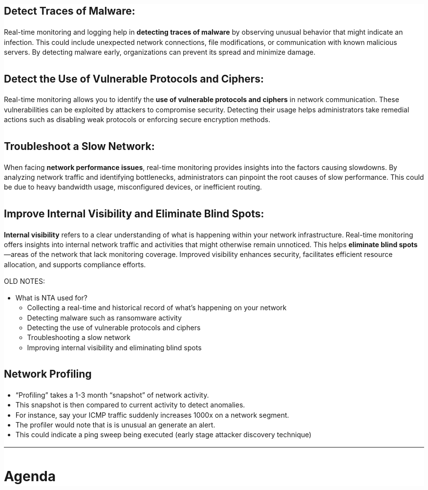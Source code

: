 ## Detect Traces of Malware:

Real-time monitoring and logging help in **detecting traces of malware** by observing unusual behavior that might indicate an infection. This could include unexpected network connections, file modifications, or communication with known malicious servers. By detecting malware early, organizations can prevent its spread and minimize damage.

## Detect the Use of Vulnerable Protocols and Ciphers:

Real-time monitoring allows you to identify the **use of vulnerable protocols and ciphers** in network communication. These vulnerabilities can be exploited by attackers to compromise security. Detecting their usage helps administrators take remedial actions such as disabling weak protocols or enforcing secure encryption methods.

## Troubleshoot a Slow Network:

When facing **network performance issues**, real-time monitoring provides insights into the factors causing slowdowns. By analyzing network traffic and identifying bottlenecks, administrators can pinpoint the root causes of slow performance. This could be due to heavy bandwidth usage, misconfigured devices, or inefficient routing.

## Improve Internal Visibility and Eliminate Blind Spots:

**Internal visibility** refers to a clear understanding of what is happening within your network infrastructure. Real-time monitoring offers insights into internal network traffic and activities that might otherwise remain unnoticed. This helps **eliminate blind spots**—areas of the network that lack monitoring coverage. Improved visibility enhances security, facilitates efficient resource allocation, and supports compliance efforts.


OLD NOTES:
- What is NTA used for?
  - Collecting a real-time and historical record of what’s happening on your network
  - Detecting malware such as ransomware activity
  - Detecting the use of vulnerable protocols and ciphers
  - Troubleshooting a slow network
  - Improving internal visibility and eliminating blind spots

## Network Profiling

  - “Profiling” takes a 1-3 month “snapshot” of network activity.
  - This snapshot is then compared to current activity to detect anomalies.
  - For instance, say your ICMP traffic suddenly increases 1000x on a network segment.
  - The profiler would note that is is unusual an generate an alert.
  - This could indicate a ping sweep being executed (early stage attacker discovery technique)

---



# Agenda
